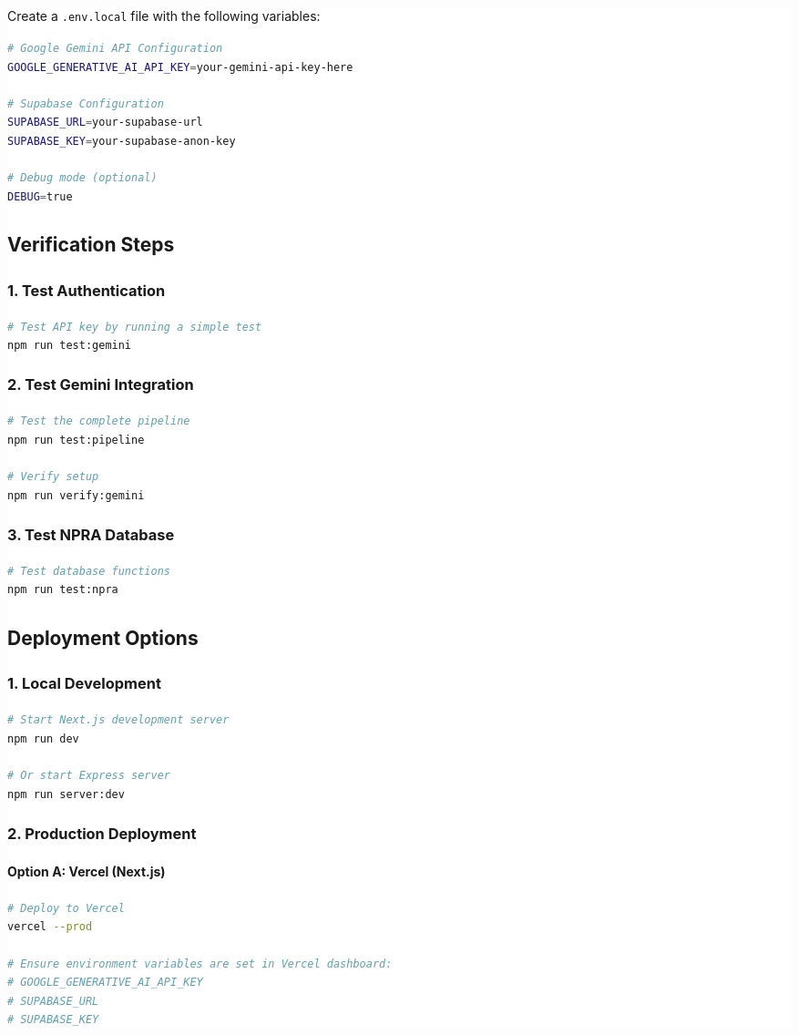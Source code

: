 Create a `.env.local` file with the following variables:

```bash
# Google Gemini API Configuration
GOOGLE_GENERATIVE_AI_API_KEY=your-gemini-api-key-here

# Supabase Configuration
SUPABASE_URL=your-supabase-url
SUPABASE_KEY=your-supabase-anon-key

# Debug mode (optional)
DEBUG=true
```

## Verification Steps

### 1. Test Authentication
```bash
# Test API key by running a simple test
npm run test:gemini
```

### 2. Test Gemini Integration
```bash
# Test the complete pipeline
npm run test:pipeline

# Verify setup
npm run verify:gemini
```

### 3. Test NPRA Database
```bash
# Test database functions
npm run test:npra
```

## Deployment Options

### 1. Local Development
```bash
# Start Next.js development server
npm run dev

# Or start Express server
npm run server:dev
```

### 2. Production Deployment

#### Option A: Vercel (Next.js)
```bash
# Deploy to Vercel
vercel --prod

# Ensure environment variables are set in Vercel dashboard:
# GOOGLE_GENERATIVE_AI_API_KEY
# SUPABASE_URL
# SUPABASE_KEY
```

